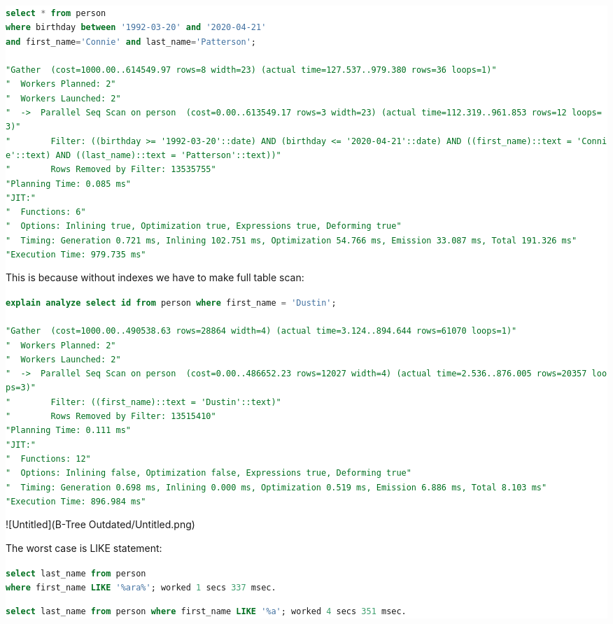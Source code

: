 ```sql
select * from person 
where birthday between '1992-03-20' and '2020-04-21' 
and first_name='Connie' and last_name='Patterson';

"Gather  (cost=1000.00..614549.97 rows=8 width=23) (actual time=127.537..979.380 rows=36 loops=1)"
"  Workers Planned: 2"
"  Workers Launched: 2"
"  ->  Parallel Seq Scan on person  (cost=0.00..613549.17 rows=3 width=23) (actual time=112.319..961.853 rows=12 loops=3)"
"        Filter: ((birthday >= '1992-03-20'::date) AND (birthday <= '2020-04-21'::date) AND ((first_name)::text = 'Connie'::text) AND ((last_name)::text = 'Patterson'::text))"
"        Rows Removed by Filter: 13535755"
"Planning Time: 0.085 ms"
"JIT:"
"  Functions: 6"
"  Options: Inlining true, Optimization true, Expressions true, Deforming true"
"  Timing: Generation 0.721 ms, Inlining 102.751 ms, Optimization 54.766 ms, Emission 33.087 ms, Total 191.326 ms"
"Execution Time: 979.735 ms"
```

This is because without indexes we have to make full table scan:

```sql
explain analyze select id from person where first_name = 'Dustin';

"Gather  (cost=1000.00..490538.63 rows=28864 width=4) (actual time=3.124..894.644 rows=61070 loops=1)"
"  Workers Planned: 2"
"  Workers Launched: 2"
"  ->  Parallel Seq Scan on person  (cost=0.00..486652.23 rows=12027 width=4) (actual time=2.536..876.005 rows=20357 loops=3)"
"        Filter: ((first_name)::text = 'Dustin'::text)"
"        Rows Removed by Filter: 13515410"
"Planning Time: 0.111 ms"
"JIT:"
"  Functions: 12"
"  Options: Inlining false, Optimization false, Expressions true, Deforming true"
"  Timing: Generation 0.698 ms, Inlining 0.000 ms, Optimization 0.519 ms, Emission 6.886 ms, Total 8.103 ms"
"Execution Time: 896.984 ms"
```

![Untitled](B-Tree Outdated/Untitled.png)

The worst case is LIKE statement:

```sql
select last_name from person 
where first_name LIKE '%ara%'; worked 1 secs 337 msec.
```

```sql
select last_name from person where first_name LIKE '%a'; worked 4 secs 351 msec.
```
